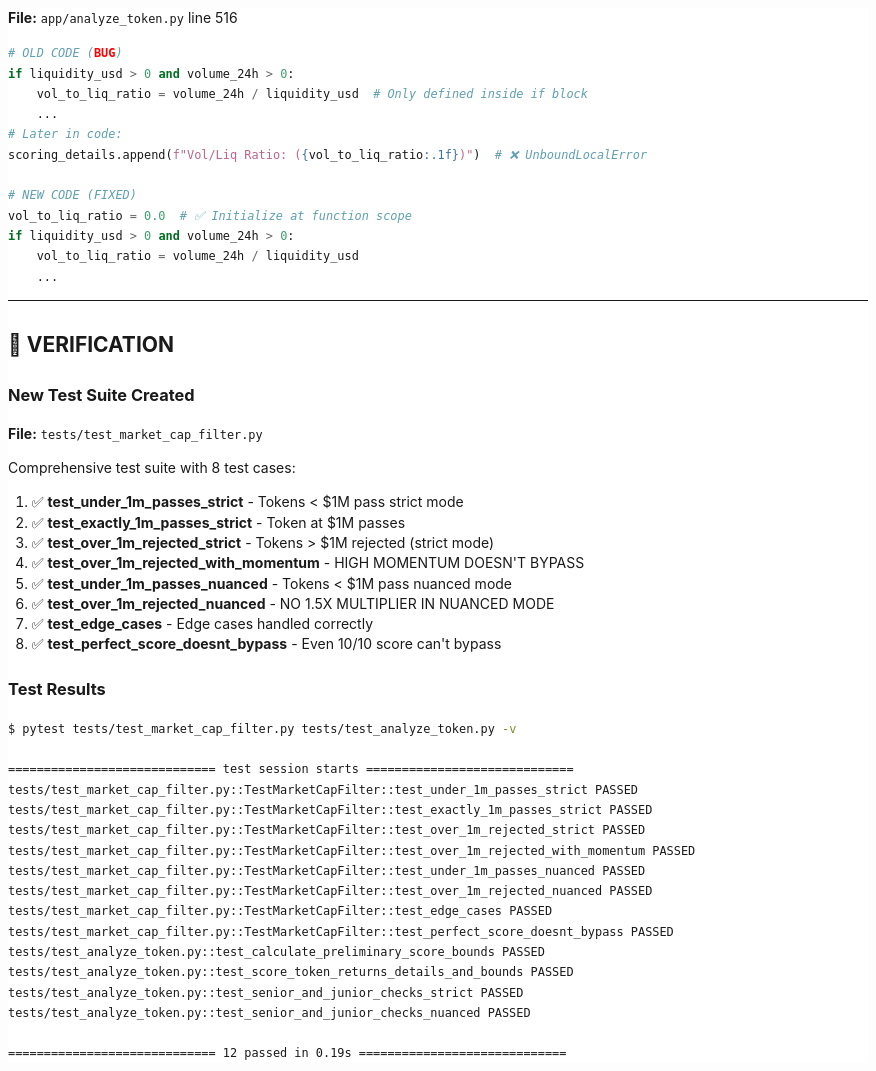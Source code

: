 **File:** `app/analyze_token.py` line 516

```python
# OLD CODE (BUG)
if liquidity_usd > 0 and volume_24h > 0:
    vol_to_liq_ratio = volume_24h / liquidity_usd  # Only defined inside if block
    ...
# Later in code:
scoring_details.append(f"Vol/Liq Ratio: ({vol_to_liq_ratio:.1f})")  # ❌ UnboundLocalError

# NEW CODE (FIXED)
vol_to_liq_ratio = 0.0  # ✅ Initialize at function scope
if liquidity_usd > 0 and volume_24h > 0:
    vol_to_liq_ratio = volume_24h / liquidity_usd
    ...
```

---

## 🧪 VERIFICATION

### New Test Suite Created

**File:** `tests/test_market_cap_filter.py`

Comprehensive test suite with 8 test cases:

1. ✅ **test_under_1m_passes_strict** - Tokens < $1M pass strict mode
2. ✅ **test_exactly_1m_passes_strict** - Token at $1M passes
3. ✅ **test_over_1m_rejected_strict** - Tokens > $1M rejected (strict mode)
4. ✅ **test_over_1m_rejected_with_momentum** - HIGH MOMENTUM DOESN'T BYPASS
5. ✅ **test_under_1m_passes_nuanced** - Tokens < $1M pass nuanced mode
6. ✅ **test_over_1m_rejected_nuanced** - NO 1.5X MULTIPLIER IN NUANCED MODE
7. ✅ **test_edge_cases** - Edge cases handled correctly
8. ✅ **test_perfect_score_doesnt_bypass** - Even 10/10 score can't bypass

### Test Results

```bash
$ pytest tests/test_market_cap_filter.py tests/test_analyze_token.py -v

============================= test session starts =============================
tests/test_market_cap_filter.py::TestMarketCapFilter::test_under_1m_passes_strict PASSED
tests/test_market_cap_filter.py::TestMarketCapFilter::test_exactly_1m_passes_strict PASSED
tests/test_market_cap_filter.py::TestMarketCapFilter::test_over_1m_rejected_strict PASSED
tests/test_market_cap_filter.py::TestMarketCapFilter::test_over_1m_rejected_with_momentum PASSED
tests/test_market_cap_filter.py::TestMarketCapFilter::test_under_1m_passes_nuanced PASSED
tests/test_market_cap_filter.py::TestMarketCapFilter::test_over_1m_rejected_nuanced PASSED
tests/test_market_cap_filter.py::TestMarketCapFilter::test_edge_cases PASSED
tests/test_market_cap_filter.py::TestMarketCapFilter::test_perfect_score_doesnt_bypass PASSED
tests/test_analyze_token.py::test_calculate_preliminary_score_bounds PASSED
tests/test_analyze_token.py::test_score_token_returns_details_and_bounds PASSED
tests/test_analyze_token.py::test_senior_and_junior_checks_strict PASSED
tests/test_analyze_token.py::test_senior_and_junior_checks_nuanced PASSED

============================= 12 passed in 0.19s =============================
```
